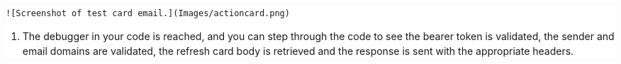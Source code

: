     ![Screenshot of test card email.](Images/actioncard.png)

1. The debugger in your code is reached, and you can step through the code to see the bearer token is validated, the sender and email domains are validated, the refresh card body is retrieved and the response is sent with the appropriate headers.
